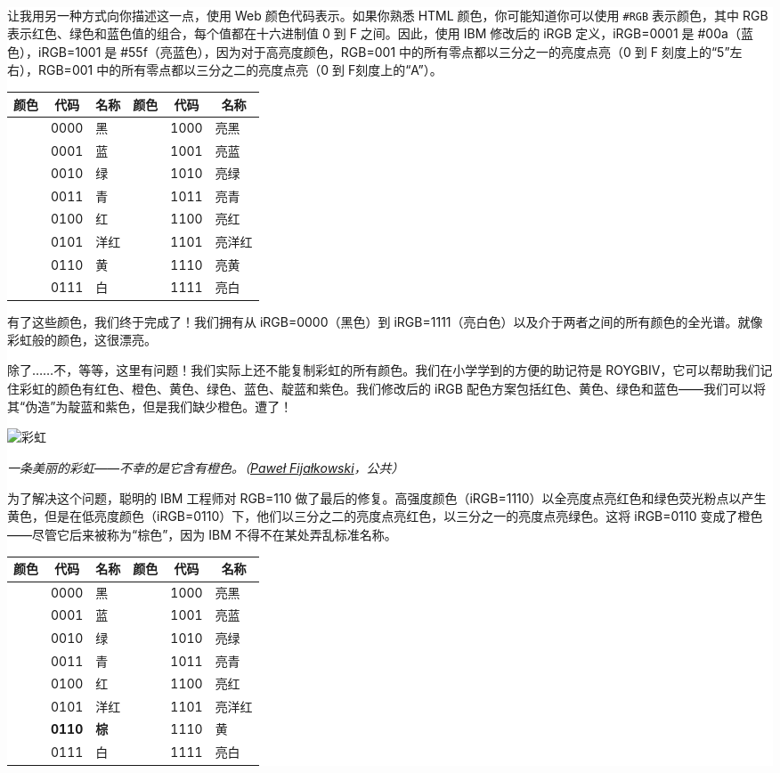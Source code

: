 
让我用另一种方式向你描述这一点，使用 Web 颜色代码表示。如果你熟悉 HTML 颜色，你可能知道你可以使用 `#RGB` 表示颜色，其中 RGB 表示红色、绿色和蓝色值的组合，每个值都在十六进制值 0 到 F 之间。因此，使用 IBM 修改后的 iRGB 定义，iRGB=0001 是 #00a（蓝色），iRGB=1001 是 #55f（亮蓝色），因为对于高亮度颜色，RGB=001 中的所有零点都以三分之一的亮度点亮（0 到 F 刻度上的“5”左右），RGB=001 中的所有零点都以三分之二的亮度点亮（0 到 F刻度上的“A”）。




| 颜色 | 代码 | 名称 | 颜色 | 代码 | 名称 |
| --- | --- | --- | --- | --- | --- |
| 　 | 0000 | 黑 | 　 | 1000 | 亮黑 |
| 　 | 0001 | 蓝 | 　 | 1001 | 亮蓝 |
| 　 | 0010 | 绿 | 　 | 1010 | 亮绿 |
| 　 | 0011 | 青 | 　 | 1011 | 亮青 |
| 　 | 0100 | 红 | 　 | 1100 | 亮红 |
| 　 | 0101 | 洋红 | 　 | 1101 | 亮洋红 |
| 　 | 0110 | 黄 | 　 | 1110 | 亮黄 |
| 　 | 0111 | 白 | 　 | 1111 | 亮白 |


有了这些颜色，我们终于完成了！我们拥有从 iRGB=0000（黑色）到 iRGB=1111（亮白色）以及介于两者之间的所有颜色的全光谱。就像彩虹般的颜色，这很漂亮。


除了……不，等等，这里有问题！我们实际上还不能复制彩虹的所有颜色。我们在小学学到的方便的助记符是 ROYGBIV，它可以帮助我们记住彩虹的颜色有红色、橙色、黄色、绿色、蓝色、靛蓝和紫色。我们修改后的 iRGB 配色方案包括红色、黄色、绿色和蓝色——我们可以将其“伪造”为靛蓝和紫色，但是我们缺少橙色。遭了！


![彩虹](/data/attachment/album/202209/21/173211prhdq6muh3mp6oo2.jpg "A beautiful rainbow - which unfortunately contains orange ")


*一条美丽的彩虹——不幸的是它含有橙色。（[Paweł Fijałkowski](https://www.pexels.com/photo/landscape-photography-of-field-with-wind-mill-with-rainbow-1253748/)，公共）*


为了解决这个问题，聪明的 IBM 工程师对 RGB=110 做了最后的修复。高强度颜色（iRGB=1110）以全亮度点亮红色和绿色荧光粉点以产生黄色，但是在低亮度颜色（iRGB=0110）下，他们以三分之二的亮度点亮红色，以三分之一的亮度点亮绿色。这将 iRGB=0110 变成了橙色——尽管它后来被称为“棕色”，因为 IBM 不得不在某处弄乱标准名称。




| 颜色 | 代码 | 名称 | 颜色 | 代码 | 名称 |
| --- | --- | --- | --- | --- | --- |
| 　 | 0000 | 黑 | 　 | 1000 | 亮黑 |
| 　 | 0001 | 蓝 | 　 | 1001 | 亮蓝 |
| 　 | 0010 | 绿 | 　 | 1010 | 亮绿 |
| 　 | 0011 | 青 | 　 | 1011 | 亮青 |
| 　 | 0100 | 红 | 　 | 1100 | 亮红 |
| 　 | 0101 | 洋红 | 　 | 1101 | 亮洋红 |
| 　 | **0110** | **棕** | 　 | 1110 | 黄 |
| 　 | 0111 | 白 | 　 | 1111 | 亮白 |
